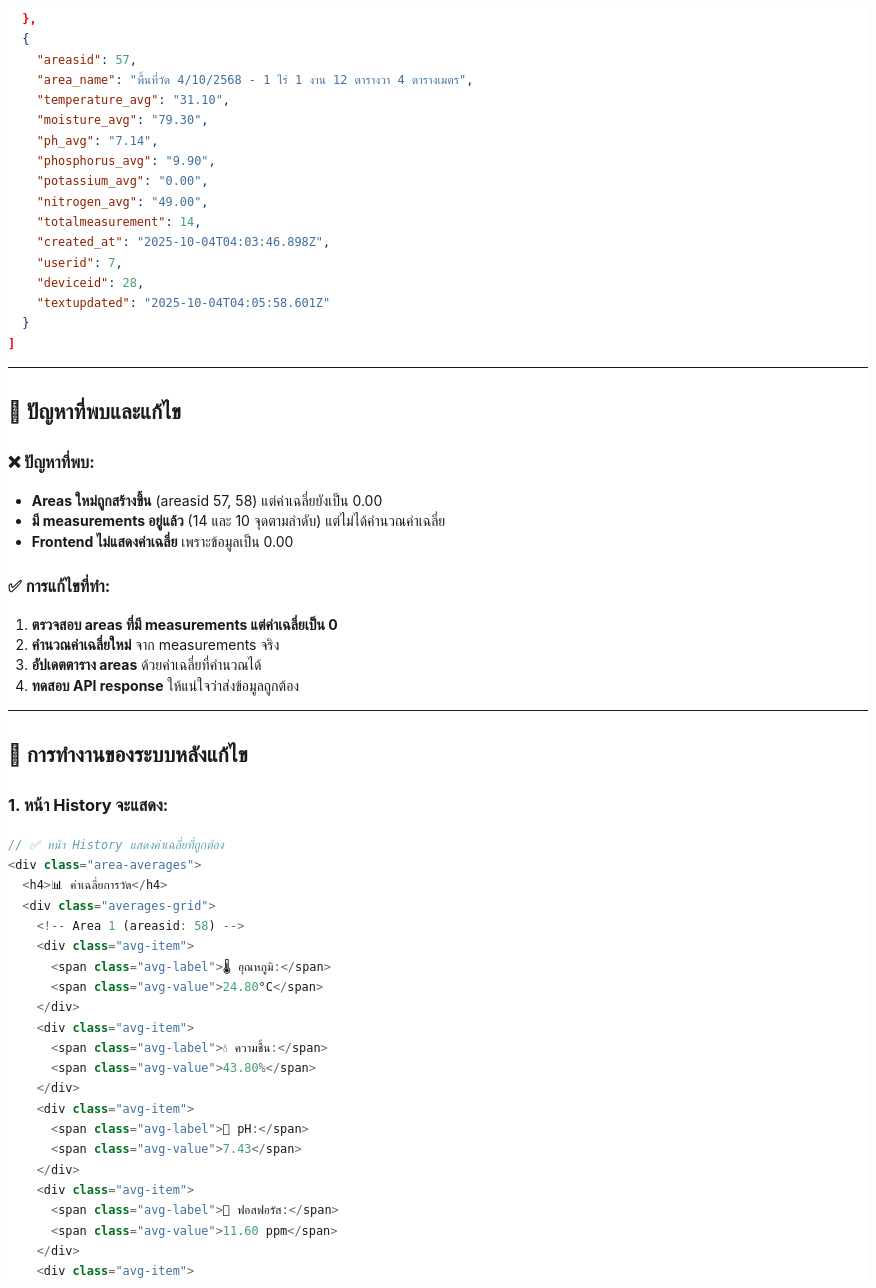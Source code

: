 ```json
  },
  {
    "areasid": 57,
    "area_name": "พื้นที่วัด 4/10/2568 - 1 ไร่ 1 งาน 12 ตารางวา 4 ตารางเมตร",
    "temperature_avg": "31.10",
    "moisture_avg": "79.30",
    "ph_avg": "7.14",
    "phosphorus_avg": "9.90",
    "potassium_avg": "0.00",
    "nitrogen_avg": "49.00",
    "totalmeasurement": 14,
    "created_at": "2025-10-04T04:03:46.898Z",
    "userid": 7,
    "deviceid": 28,
    "textupdated": "2025-10-04T04:05:58.601Z"
  }
]
```

---

## 🔧 **ปัญหาที่พบและแก้ไข**

### **❌ ปัญหาที่พบ:**
- **Areas ใหม่ถูกสร้างขึ้น** (areasid 57, 58) แต่ค่าเฉลี่ยยังเป็น 0.00
- **มี measurements อยู่แล้ว** (14 และ 10 จุดตามลำดับ) แต่ไม่ได้คำนวณค่าเฉลี่ย
- **Frontend ไม่แสดงค่าเฉลี่ย** เพราะข้อมูลเป็น 0.00

### **✅ การแก้ไขที่ทำ:**
1. **ตรวจสอบ areas ที่มี measurements แต่ค่าเฉลี่ยเป็น 0**
2. **คำนวณค่าเฉลี่ยใหม่** จาก measurements จริง
3. **อัปเดตตาราง areas** ด้วยค่าเฉลี่ยที่คำนวณได้
4. **ทดสอบ API response** ให้แน่ใจว่าส่งข้อมูลถูกต้อง

---

## 🚀 **การทำงานของระบบหลังแก้ไข**

### **1. หน้า History จะแสดง:**
```typescript
// ✅ หน้า History แสดงค่าเฉลี่ยที่ถูกต้อง
<div class="area-averages">
  <h4>📊 ค่าเฉลี่ยการวัด</h4>
  <div class="averages-grid">
    <!-- Area 1 (areasid: 58) -->
    <div class="avg-item">
      <span class="avg-label">🌡️ อุณหภูมิ:</span>
      <span class="avg-value">24.80°C</span>
    </div>
    <div class="avg-item">
      <span class="avg-label">💧 ความชื้น:</span>
      <span class="avg-value">43.80%</span>
    </div>
    <div class="avg-item">
      <span class="avg-label">🧪 pH:</span>
      <span class="avg-value">7.43</span>
    </div>
    <div class="avg-item">
      <span class="avg-label">🔬 ฟอสฟอรัส:</span>
      <span class="avg-value">11.60 ppm</span>
    </div>
    <div class="avg-item">
```